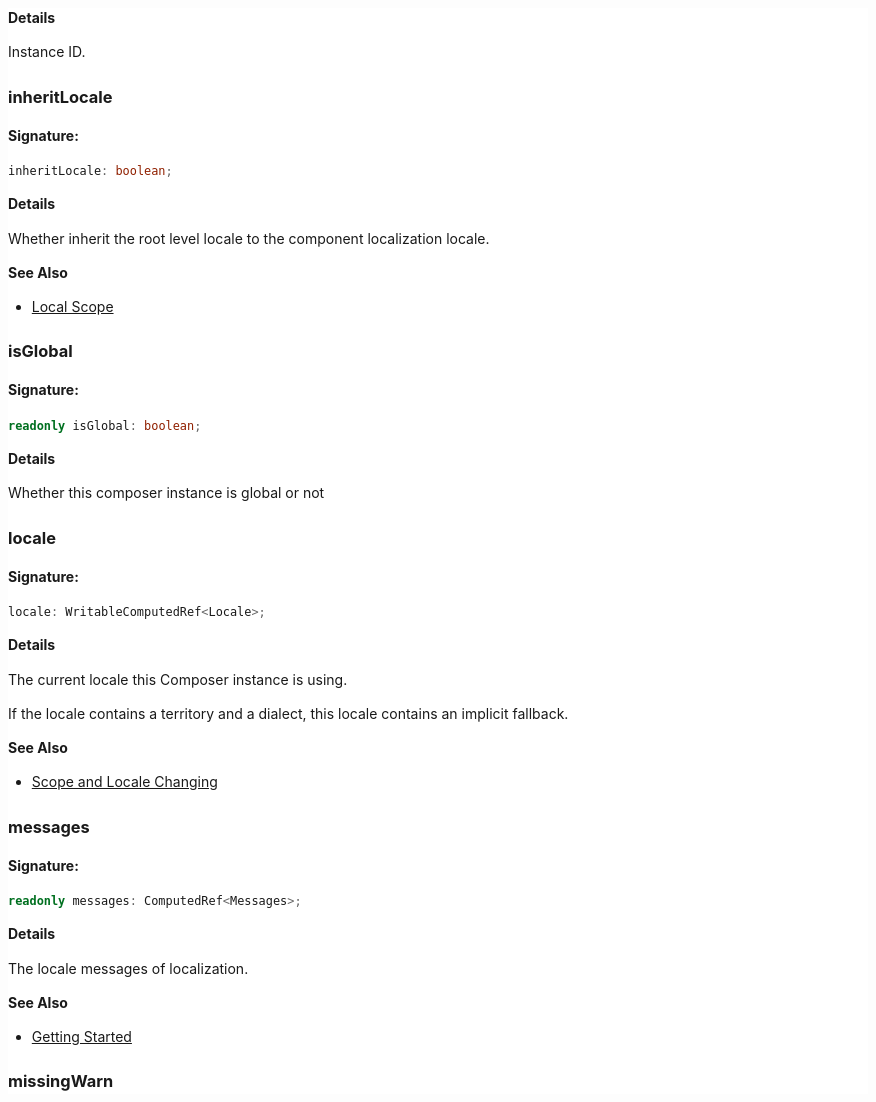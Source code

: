 **Details**

Instance ID.

### inheritLocale

**Signature:**
```typescript
inheritLocale: boolean;
```

**Details**

Whether inherit the root level locale to the component localization locale.

**See Also**
-  [Local Scope](../guide/essentials/scope#local-scope-2)

### isGlobal

**Signature:**
```typescript
readonly isGlobal: boolean;
```

**Details**

Whether this composer instance is global or not

### locale

**Signature:**
```typescript
locale: WritableComputedRef<Locale>;
```

**Details**

The current locale this Composer instance is using.

If the locale contains a territory and a dialect, this locale contains an implicit fallback.

**See Also**
-  [Scope and Locale Changing](../guide/essentials/scope)

### messages

**Signature:**
```typescript
readonly messages: ComputedRef<Messages>;
```

**Details**

The locale messages of localization.

**See Also**
-  [Getting Started](../guide/)

### missingWarn
